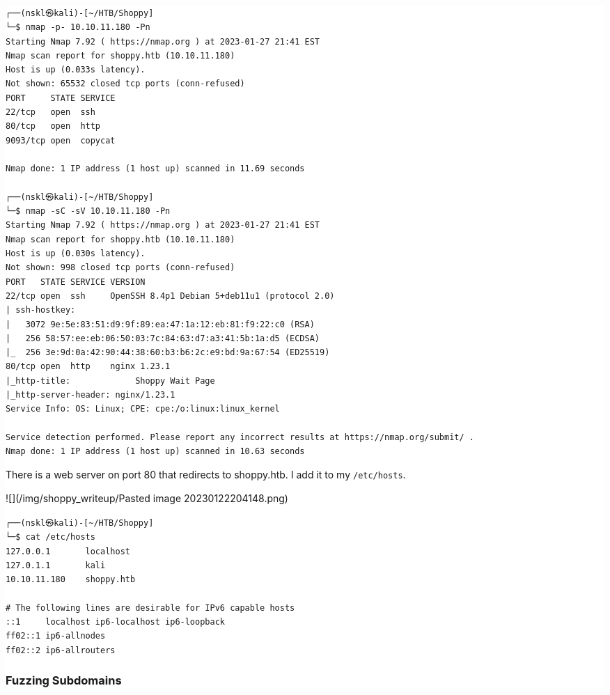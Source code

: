 ```
┌──(nskl㉿kali)-[~/HTB/Shoppy]
└─$ nmap -p- 10.10.11.180 -Pn
Starting Nmap 7.92 ( https://nmap.org ) at 2023-01-27 21:41 EST
Nmap scan report for shoppy.htb (10.10.11.180)
Host is up (0.033s latency).
Not shown: 65532 closed tcp ports (conn-refused)
PORT     STATE SERVICE
22/tcp   open  ssh
80/tcp   open  http
9093/tcp open  copycat

Nmap done: 1 IP address (1 host up) scanned in 11.69 seconds

┌──(nskl㉿kali)-[~/HTB/Shoppy]
└─$ nmap -sC -sV 10.10.11.180 -Pn
Starting Nmap 7.92 ( https://nmap.org ) at 2023-01-27 21:41 EST
Nmap scan report for shoppy.htb (10.10.11.180)
Host is up (0.030s latency).
Not shown: 998 closed tcp ports (conn-refused)
PORT   STATE SERVICE VERSION
22/tcp open  ssh     OpenSSH 8.4p1 Debian 5+deb11u1 (protocol 2.0)
| ssh-hostkey: 
|   3072 9e:5e:83:51:d9:9f:89:ea:47:1a:12:eb:81:f9:22:c0 (RSA)
|   256 58:57:ee:eb:06:50:03:7c:84:63:d7:a3:41:5b:1a:d5 (ECDSA)
|_  256 3e:9d:0a:42:90:44:38:60:b3:b6:2c:e9:bd:9a:67:54 (ED25519)
80/tcp open  http    nginx 1.23.1
|_http-title:             Shoppy Wait Page        
|_http-server-header: nginx/1.23.1
Service Info: OS: Linux; CPE: cpe:/o:linux:linux_kernel

Service detection performed. Please report any incorrect results at https://nmap.org/submit/ .
Nmap done: 1 IP address (1 host up) scanned in 10.63 seconds
```

There is a web server on port 80 that redirects to shoppy.htb. I add it to my `/etc/hosts`.

![](/img/shoppy_writeup/Pasted image 20230122204148.png)

```
┌──(nskl㉿kali)-[~/HTB/Shoppy]
└─$ cat /etc/hosts    
127.0.0.1       localhost
127.0.1.1       kali
10.10.11.180    shoppy.htb

# The following lines are desirable for IPv6 capable hosts
::1     localhost ip6-localhost ip6-loopback
ff02::1 ip6-allnodes
ff02::2 ip6-allrouters
```

### Fuzzing Subdomains
